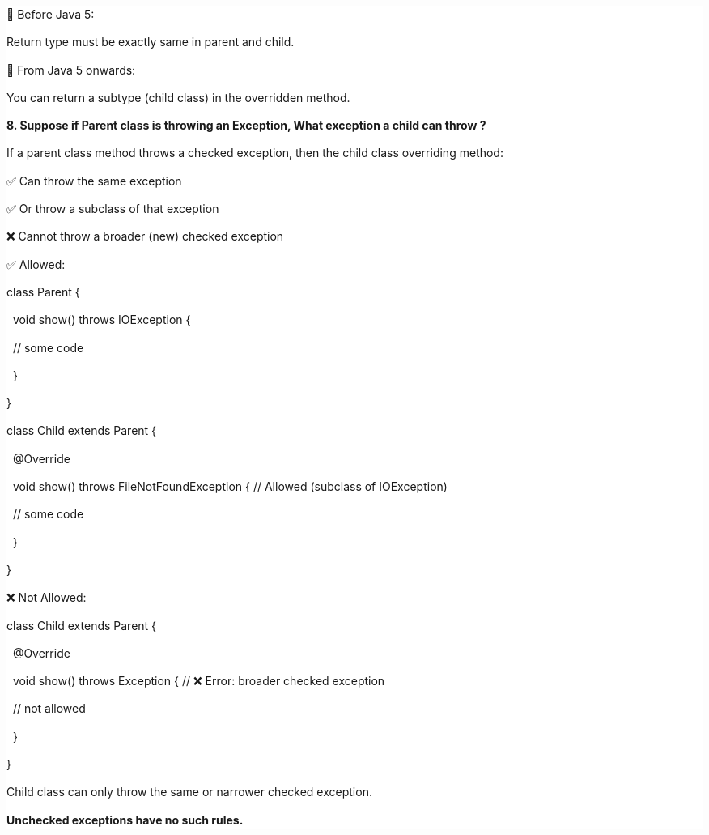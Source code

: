 
🔹 Before Java 5:

Return type must be exactly same in parent and child.



🔹 From Java 5 onwards:

You can return a subtype (child class) in the overridden method.

**8. Suppose if Parent class is throwing an Exception, What exception a child can throw ?**

If a parent class method throws a checked exception, then the child class overriding method:



✅ Can throw the same exception

✅ Or throw a subclass of that exception

❌ Cannot throw a broader (new) checked exception

✅ Allowed:

class Parent {

&nbsp;   void show() throws IOException {

&nbsp;       // some code

&nbsp;   }

}



class Child extends Parent {

&nbsp;   @Override

&nbsp;   void show() throws FileNotFoundException { // Allowed (subclass of IOException)

&nbsp;       // some code

&nbsp;   }

}



❌ Not Allowed:

class Child extends Parent {

&nbsp;   @Override

&nbsp;   void show() throws Exception { // ❌ Error: broader checked exception

&nbsp;       // not allowed

&nbsp;   }

}


Child class can only throw the same or narrower checked exception.

**Unchecked exceptions have no such rules.**
